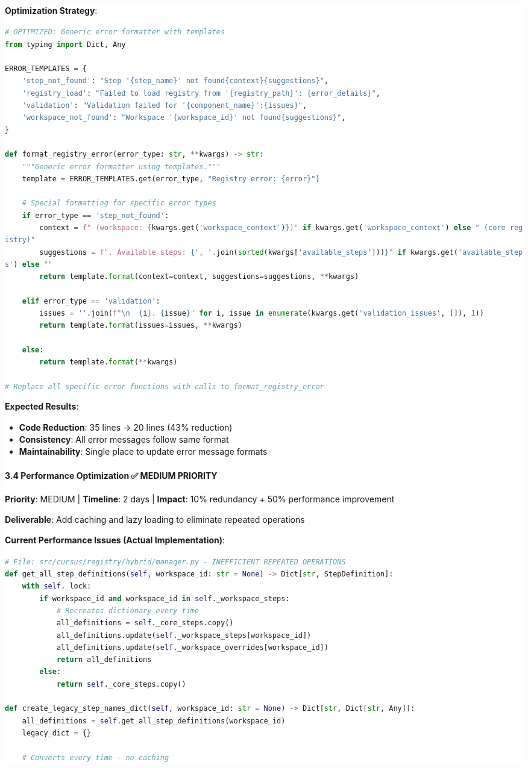 **Optimization Strategy**:
```python
# OPTIMIZED: Generic error formatter with templates
from typing import Dict, Any

ERROR_TEMPLATES = {
    'step_not_found': "Step '{step_name}' not found{context}{suggestions}",
    'registry_load': "Failed to load registry from '{registry_path}': {error_details}",
    'validation': "Validation failed for '{component_name}':{issues}",
    'workspace_not_found': "Workspace '{workspace_id}' not found{suggestions}",
}

def format_registry_error(error_type: str, **kwargs) -> str:
    """Generic error formatter using templates."""
    template = ERROR_TEMPLATES.get(error_type, "Registry error: {error}")
    
    # Special formatting for specific error types
    if error_type == 'step_not_found':
        context = f" (workspace: {kwargs.get('workspace_context')})" if kwargs.get('workspace_context') else " (core registry)"
        suggestions = f". Available steps: {', '.join(sorted(kwargs['available_steps']))}" if kwargs.get('available_steps') else ""
        return template.format(context=context, suggestions=suggestions, **kwargs)
    
    elif error_type == 'validation':
        issues = ''.join(f"\n  {i}. {issue}" for i, issue in enumerate(kwargs.get('validation_issues', []), 1))
        return template.format(issues=issues, **kwargs)
    
    else:
        return template.format(**kwargs)

# Replace all specific error functions with calls to format_registry_error
```

**Expected Results**:
- **Code Reduction**: 35 lines → 20 lines (43% reduction)
- **Consistency**: All error messages follow same format
- **Maintainability**: Single place to update error message formats

#### 3.4 Performance Optimization ✅ **MEDIUM PRIORITY**

**Priority**: MEDIUM | **Timeline**: 2 days | **Impact**: 10% redundancy + 50% performance improvement

**Deliverable**: Add caching and lazy loading to eliminate repeated operations

**Current Performance Issues (Actual Implementation)**:
```python
# File: src/cursus/registry/hybrid/manager.py - INEFFICIENT REPEATED OPERATIONS
def get_all_step_definitions(self, workspace_id: str = None) -> Dict[str, StepDefinition]:
    with self._lock:
        if workspace_id and workspace_id in self._workspace_steps:
            # Recreates dictionary every time
            all_definitions = self._core_steps.copy()
            all_definitions.update(self._workspace_steps[workspace_id])
            all_definitions.update(self._workspace_overrides[workspace_id])
            return all_definitions
        else:
            return self._core_steps.copy()

def create_legacy_step_names_dict(self, workspace_id: str = None) -> Dict[str, Dict[str, Any]]:
    all_definitions = self.get_all_step_definitions(workspace_id)
    legacy_dict = {}
    
    # Converts every time - no caching
```